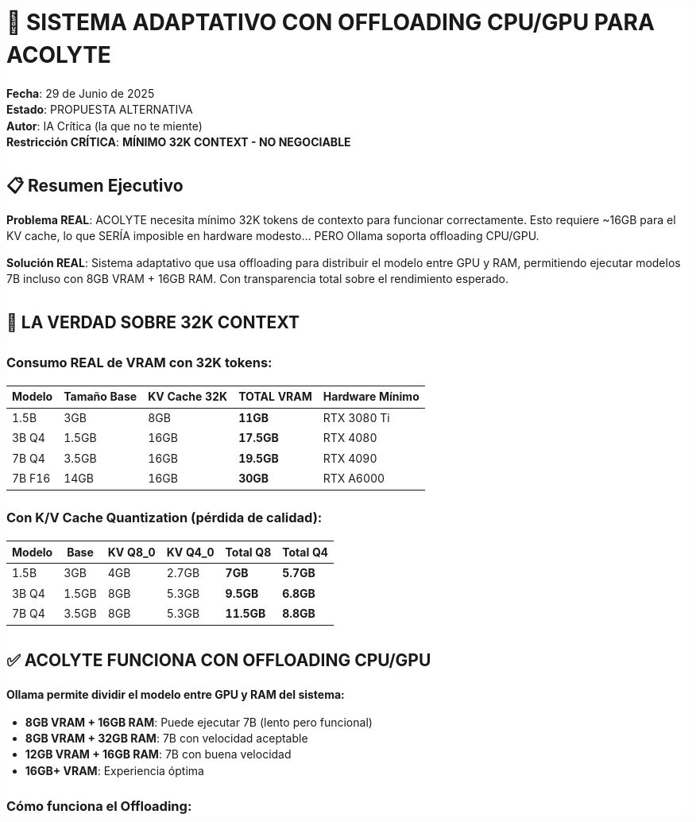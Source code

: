 # 🎯 SISTEMA ADAPTATIVO CON OFFLOADING CPU/GPU PARA ACOLYTE

**Fecha**: 29 de Junio de 2025  
**Estado**: PROPUESTA ALTERNATIVA  
**Autor**: IA Crítica (la que no te miente)  
**Restricción CRÍTICA**: **MÍNIMO 32K CONTEXT - NO NEGOCIABLE**

## 📋 Resumen Ejecutivo

**Problema REAL**: ACOLYTE necesita mínimo 32K tokens de contexto para funcionar correctamente. Esto requiere ~16GB para el KV cache, lo que SERÍA imposible en hardware modesto... PERO Ollama soporta offloading CPU/GPU.

**Solución REAL**: Sistema adaptativo que usa offloading para distribuir el modelo entre GPU y RAM, permitiendo ejecutar modelos 7B incluso con 8GB VRAM + 16GB RAM. Con transparencia total sobre el rendimiento esperado.

## 🚨 LA VERDAD SOBRE 32K CONTEXT

### Consumo REAL de VRAM con 32K tokens:

| Modelo | Tamaño Base | KV Cache 32K | TOTAL VRAM | Hardware Mínimo |
|--------|-------------|--------------|------------|-----------------|
| 1.5B   | 3GB         | 8GB          | **11GB**   | RTX 3080 Ti     |
| 3B Q4  | 1.5GB       | 16GB         | **17.5GB** | RTX 4080        |
| 7B Q4  | 3.5GB       | 16GB         | **19.5GB** | RTX 4090        |
| 7B F16 | 14GB        | 16GB         | **30GB**   | RTX A6000       |

### Con K/V Cache Quantization (pérdida de calidad):

| Modelo | Base | KV Q8_0 | KV Q4_0 | Total Q8 | Total Q4 |
|--------|------|---------|---------|----------|----------|
| 1.5B   | 3GB  | 4GB     | 2.7GB   | **7GB**  | **5.7GB** |
| 3B Q4  | 1.5GB| 8GB     | 5.3GB   | **9.5GB**| **6.8GB** |
| 7B Q4  | 3.5GB| 8GB     | 5.3GB   | **11.5GB**| **8.8GB** |

## ✅ ACOLYTE FUNCIONA CON OFFLOADING CPU/GPU

**Ollama permite dividir el modelo entre GPU y RAM del sistema:**

- **8GB VRAM + 16GB RAM**: Puede ejecutar 7B (lento pero funcional)
- **8GB VRAM + 32GB RAM**: 7B con velocidad aceptable
- **12GB VRAM + 16GB RAM**: 7B con buena velocidad
- **16GB+ VRAM**: Experiencia óptima

### Cómo funciona el Offloading:
